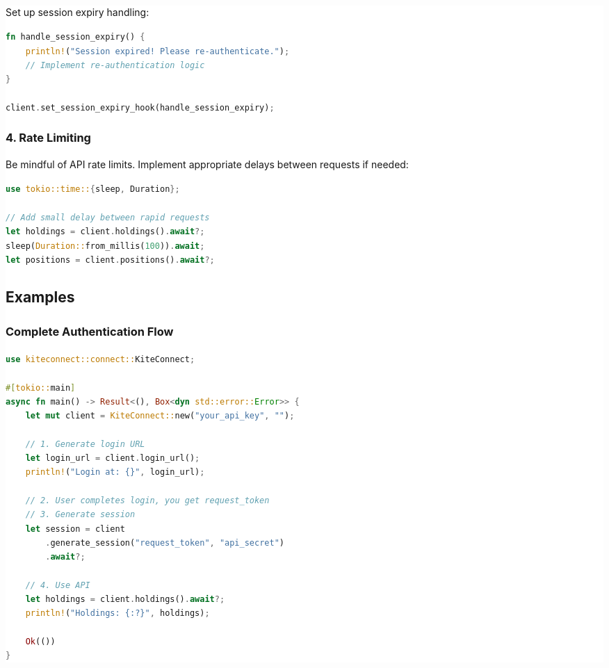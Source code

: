 Set up session expiry handling:

```rust
fn handle_session_expiry() {
    println!("Session expired! Please re-authenticate.");
    // Implement re-authentication logic
}

client.set_session_expiry_hook(handle_session_expiry);
```

### 4. Rate Limiting

Be mindful of API rate limits. Implement appropriate delays between requests if needed:

```rust
use tokio::time::{sleep, Duration};

// Add small delay between rapid requests
let holdings = client.holdings().await?;
sleep(Duration::from_millis(100)).await;
let positions = client.positions().await?;
```

## Examples

### Complete Authentication Flow

```rust
use kiteconnect::connect::KiteConnect;

#[tokio::main]
async fn main() -> Result<(), Box<dyn std::error::Error>> {
    let mut client = KiteConnect::new("your_api_key", "");
    
    // 1. Generate login URL
    let login_url = client.login_url();
    println!("Login at: {}", login_url);
    
    // 2. User completes login, you get request_token
    // 3. Generate session
    let session = client
        .generate_session("request_token", "api_secret")
        .await?;
    
    // 4. Use API
    let holdings = client.holdings().await?;
    println!("Holdings: {:?}", holdings);
    
    Ok(())
}
```
